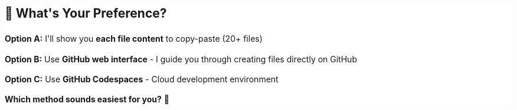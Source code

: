 
## 🎯 **What's Your Preference?**

**Option A:** I'll show you **each file content** to copy-paste (20+ files)

**Option B:** Use **GitHub web interface** - I guide you through creating files directly on GitHub

**Option C:** Use **GitHub Codespaces** - Cloud development environment

**Which method sounds easiest for you?** 🚀

